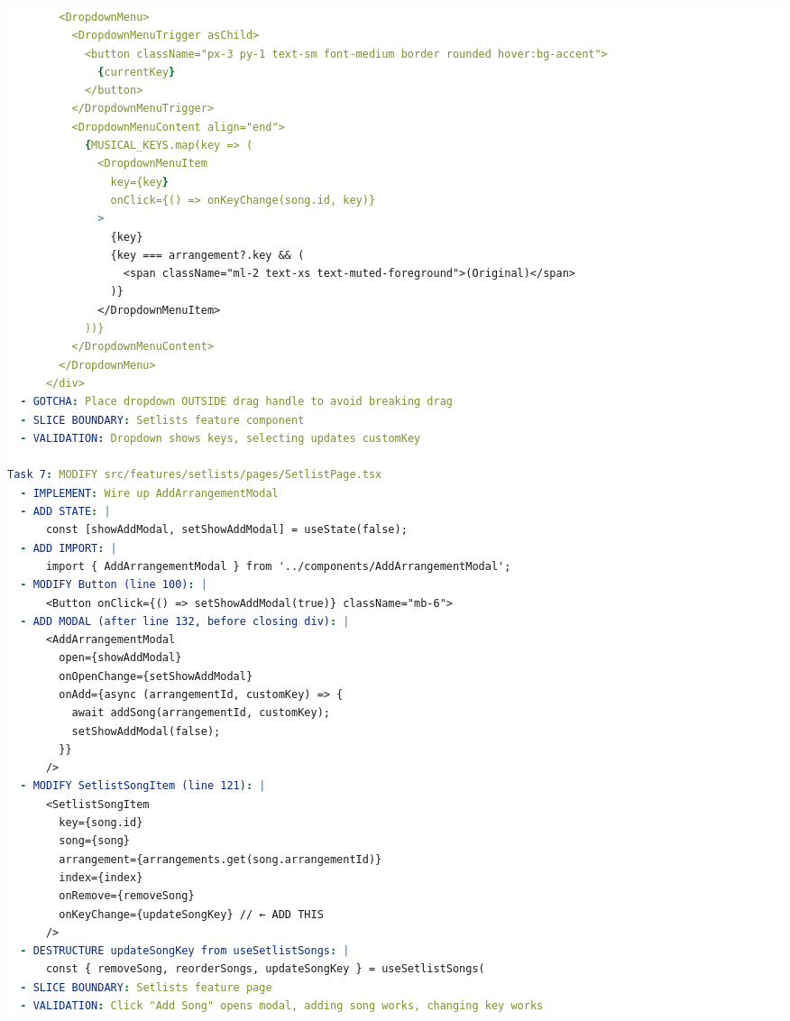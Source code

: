 ```yaml
        <DropdownMenu>
          <DropdownMenuTrigger asChild>
            <button className="px-3 py-1 text-sm font-medium border rounded hover:bg-accent">
              {currentKey}
            </button>
          </DropdownMenuTrigger>
          <DropdownMenuContent align="end">
            {MUSICAL_KEYS.map(key => (
              <DropdownMenuItem
                key={key}
                onClick={() => onKeyChange(song.id, key)}
              >
                {key}
                {key === arrangement?.key && (
                  <span className="ml-2 text-xs text-muted-foreground">(Original)</span>
                )}
              </DropdownMenuItem>
            ))}
          </DropdownMenuContent>
        </DropdownMenu>
      </div>
  - GOTCHA: Place dropdown OUTSIDE drag handle to avoid breaking drag
  - SLICE BOUNDARY: Setlists feature component
  - VALIDATION: Dropdown shows keys, selecting updates customKey

Task 7: MODIFY src/features/setlists/pages/SetlistPage.tsx
  - IMPLEMENT: Wire up AddArrangementModal
  - ADD STATE: |
      const [showAddModal, setShowAddModal] = useState(false);
  - ADD IMPORT: |
      import { AddArrangementModal } from '../components/AddArrangementModal';
  - MODIFY Button (line 100): |
      <Button onClick={() => setShowAddModal(true)} className="mb-6">
  - ADD MODAL (after line 132, before closing div): |
      <AddArrangementModal
        open={showAddModal}
        onOpenChange={setShowAddModal}
        onAdd={async (arrangementId, customKey) => {
          await addSong(arrangementId, customKey);
          setShowAddModal(false);
        }}
      />
  - MODIFY SetlistSongItem (line 121): |
      <SetlistSongItem
        key={song.id}
        song={song}
        arrangement={arrangements.get(song.arrangementId)}
        index={index}
        onRemove={removeSong}
        onKeyChange={updateSongKey} // ← ADD THIS
      />
  - DESTRUCTURE updateSongKey from useSetlistSongs: |
      const { removeSong, reorderSongs, updateSongKey } = useSetlistSongs(
  - SLICE BOUNDARY: Setlists feature page
  - VALIDATION: Click "Add Song" opens modal, adding song works, changing key works
```
